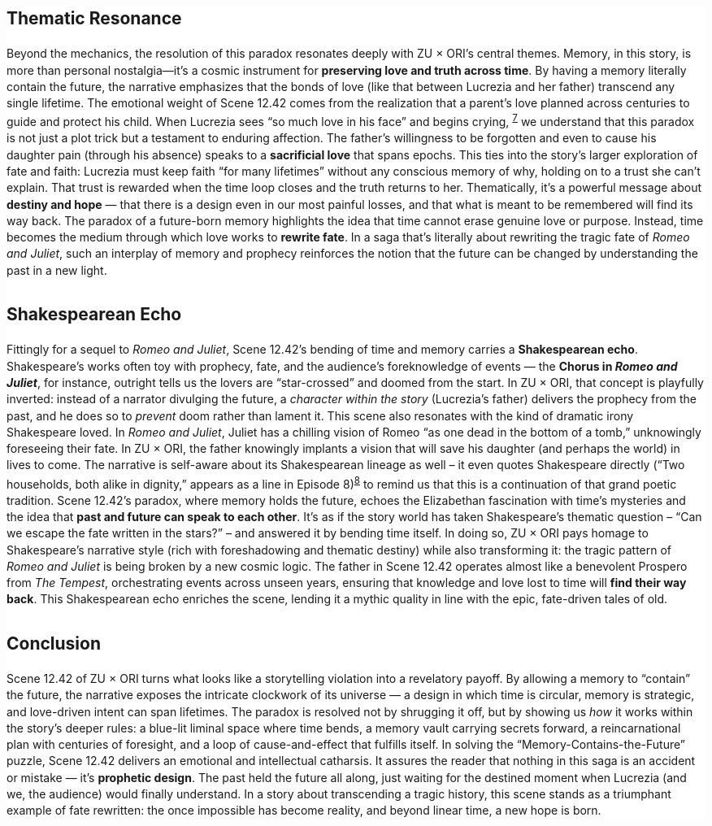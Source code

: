 ## Thematic Resonance

Beyond the mechanics, the resolution of this paradox resonates deeply with ZU × ORI’s central themes. Memory, in this story, is more than personal nostalgia—it’s a cosmic instrument for **preserving love and truth across time**. By having a memory literally contain the future, the narrative emphasizes that the bonds of love (like that between Lucrezia and her father) transcend any single lifetime. The emotional weight of Scene 12.42 comes from the realization that a parent’s love planned across centuries to guide and protect his child. When Lucrezia sees “so much love in his face” and begins crying, <sup>[7](#ref7)</sup> we understand that this paradox is not just a plot trick but a testament to enduring affection. The father’s willingness to be forgotten and even to cause his daughter pain (through his absence) speaks to a **sacrificial love** that spans epochs. This ties into the story’s larger exploration of fate and faith: Lucrezia must keep faith “for many lifetimes” without any conscious memory of why, holding on to a trust she can’t explain. That trust is rewarded when the time loop closes and the truth returns to her. Thematically, it’s a powerful message about **destiny and hope** — that there is a design even in our most painful losses, and that what is meant to be remembered will find its way back. The paradox of a future-born memory highlights the idea that time cannot erase genuine love or purpose. Instead, time becomes the medium through which love works to **rewrite fate**. In a saga that’s literally about rewriting the tragic fate of *Romeo and Juliet*, such an interplay of memory and prophecy reinforces the notion that the future can be changed by understanding the past in a new light.

## Shakespearean Echo

Fittingly for a sequel to *Romeo and Juliet*, Scene 12.42’s bending of time and memory carries a **Shakespearean echo**. Shakespeare’s works often toy with prophecy, fate, and the audience’s foreknowledge of events — the **Chorus in *Romeo and Juliet***, for instance, outright tells us the lovers are “star-crossed” and doomed from the start. In ZU × ORI, that concept is playfully inverted: instead of a narrator divulging the future, a *character within the story* (Lucrezia’s father) delivers the prophecy from the past, and he does so to *prevent* doom rather than lament it. This scene also resonates with the kind of dramatic irony Shakespeare loved. In *Romeo and Juliet*, Juliet has a chilling vision of Romeo “as one dead in the bottom of a tomb,” unknowingly foreseeing their fate. In ZU × ORI, the father knowingly implants a vision that will save his daughter (and perhaps the world) in lives to come. The narrative is self-aware about its Shakespearean lineage as well – it even quotes Shakespeare directly (“Two households, both alike in dignity,” appears as a line in Episode 8)<sup>[8](#ref8)</sup> to remind us that this is a continuation of that grand poetic tradition. Scene 12.42’s paradox, where memory holds the future, echoes the Elizabethan fascination with time’s mysteries and the idea that **past and future can speak to each other**. It’s as if the story world has taken Shakespeare’s thematic question – “Can we escape the fate written in the stars?” – and answered it by bending time itself. In doing so, ZU × ORI pays homage to Shakespeare’s narrative style (rich with foreshadowing and thematic destiny) while also transforming it: the tragic pattern of *Romeo and Juliet* is being broken by a new cosmic logic. The father in Scene 12.42 operates almost like a benevolent Prospero from *The Tempest*, orchestrating events across unseen years, ensuring that knowledge and love lost to time will **find their way back**. This Shakespearean echo enriches the scene, lending it a mythic quality in line with the epic, fate-driven tales of old.

## Conclusion

Scene 12.42 of ZU × ORI turns what looks like a storytelling violation into a revelatory payoff. By allowing a memory to “contain” the future, the narrative exposes the intricate clockwork of its universe — a design in which time is circular, memory is strategic, and love-driven intent can span lifetimes. The paradox is resolved not by shrugging it off, but by showing us *how* it works within the story’s deeper rules: a blue-lit liminal space where time bends, a memory vault carrying secrets forward, a reincarnational plan with centuries of foresight, and a loop of cause-and-effect that fulfills itself. In solving the “Memory-Contains-the-Future” puzzle, Scene 12.42 delivers an emotional and intellectual catharsis. It assures the reader that nothing in this saga is an accident or mistake — it’s **prophetic design**. The past held the future all along, just waiting for the destined moment when Lucrezia (and we, the audience) would finally understand. In a story about transcending a tragic history, this scene stands as a triumphant example of fate rewritten: the once impossible has become reality, and beyond linear time, a new hope is born.
